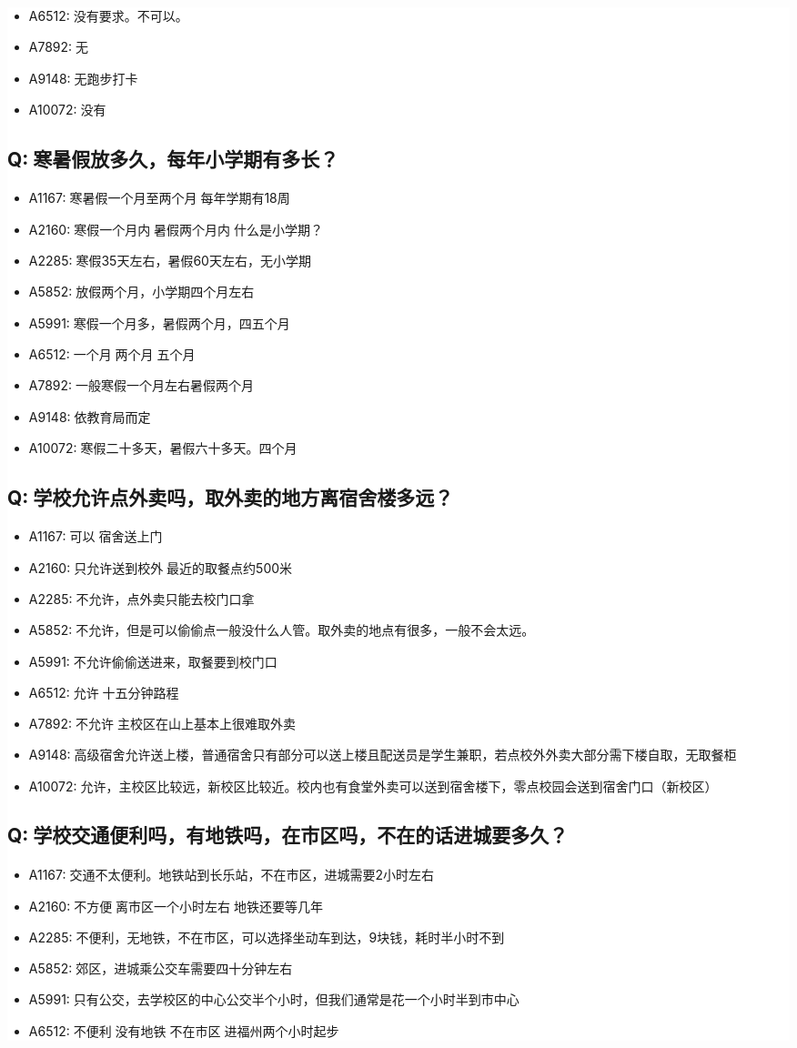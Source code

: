 - A6512: 没有要求。不可以。

- A7892: 无

- A9148: 无跑步打卡

- A10072: 没有

## Q: 寒暑假放多久，每年小学期有多长？

- A1167: 寒暑假一个月至两个月 每年学期有18周

- A2160: 寒假一个月内 暑假两个月内 什么是小学期？

- A2285: 寒假35天左右，暑假60天左右，无小学期

- A5852: 放假两个月，小学期四个月左右

- A5991: 寒假一个月多，暑假两个月，四五个月

- A6512: 一个月 两个月 五个月

- A7892: 一般寒假一个月左右暑假两个月

- A9148: 依教育局而定

- A10072: 寒假二十多天，暑假六十多天。四个月

## Q: 学校允许点外卖吗，取外卖的地方离宿舍楼多远？

- A1167: 可以  宿舍送上门

- A2160: 只允许送到校外 最近的取餐点约500米

- A2285: 不允许，点外卖只能去校门口拿

- A5852: 不允许，但是可以偷偷点一般没什么人管。取外卖的地点有很多，一般不会太远。

- A5991: 不允许偷偷送进来，取餐要到校门口

- A6512: 允许 十五分钟路程

- A7892: 不允许 主校区在山上基本上很难取外卖

- A9148: 高级宿舍允许送上楼，普通宿舍只有部分可以送上楼且配送员是学生兼职，若点校外外卖大部分需下楼自取，无取餐柜

- A10072: 允许，主校区比较远，新校区比较近。校内也有食堂外卖可以送到宿舍楼下，零点校园会送到宿舍门口（新校区）

## Q: 学校交通便利吗，有地铁吗，在市区吗，不在的话进城要多久？

- A1167: 交通不太便利。地铁站到长乐站，不在市区，进城需要2小时左右

- A2160: 不方便 离市区一个小时左右 地铁还要等几年

- A2285: 不便利，无地铁，不在市区，可以选择坐动车到达，9块钱，耗时半小时不到

- A5852: 郊区，进城乘公交车需要四十分钟左右

- A5991: 只有公交，去学校区的中心公交半个小时，但我们通常是花一个小时半到市中心

- A6512: 不便利 没有地铁 不在市区 进福州两个小时起步
